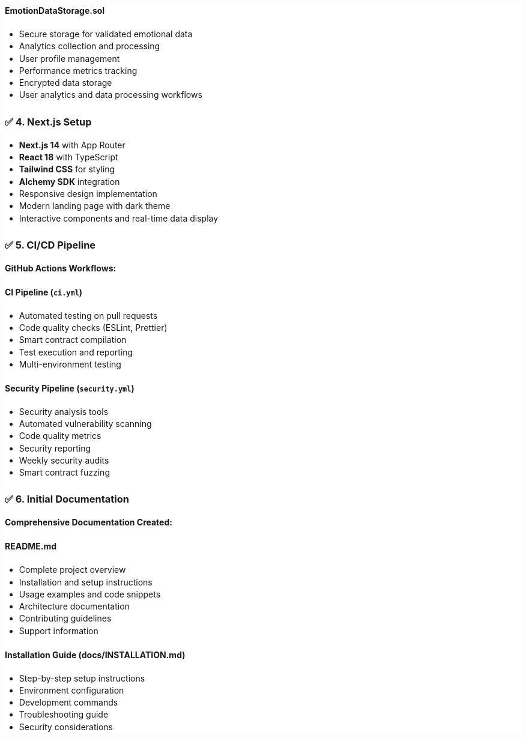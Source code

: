 #### EmotionDataStorage.sol
- Secure storage for validated emotional data
- Analytics collection and processing
- User profile management
- Performance metrics tracking
- Encrypted data storage
- User analytics and data processing workflows

### ✅ 4. Next.js Setup
- **Next.js 14** with App Router
- **React 18** with TypeScript
- **Tailwind CSS** for styling
- **Alchemy SDK** integration
- Responsive design implementation
- Modern landing page with dark theme
- Interactive components and real-time data display

### ✅ 5. CI/CD Pipeline
**GitHub Actions Workflows:**

#### CI Pipeline (`ci.yml`)
- Automated testing on pull requests
- Code quality checks (ESLint, Prettier)
- Smart contract compilation
- Test execution and reporting
- Multi-environment testing

#### Security Pipeline (`security.yml`)
- Security analysis tools
- Automated vulnerability scanning
- Code quality metrics
- Security reporting
- Weekly security audits
- Smart contract fuzzing

### ✅ 6. Initial Documentation
**Comprehensive Documentation Created:**

#### README.md
- Complete project overview
- Installation and setup instructions
- Usage examples and code snippets
- Architecture documentation
- Contributing guidelines
- Support information

#### Installation Guide (docs/INSTALLATION.md)
- Step-by-step setup instructions
- Environment configuration
- Development commands
- Troubleshooting guide
- Security considerations
